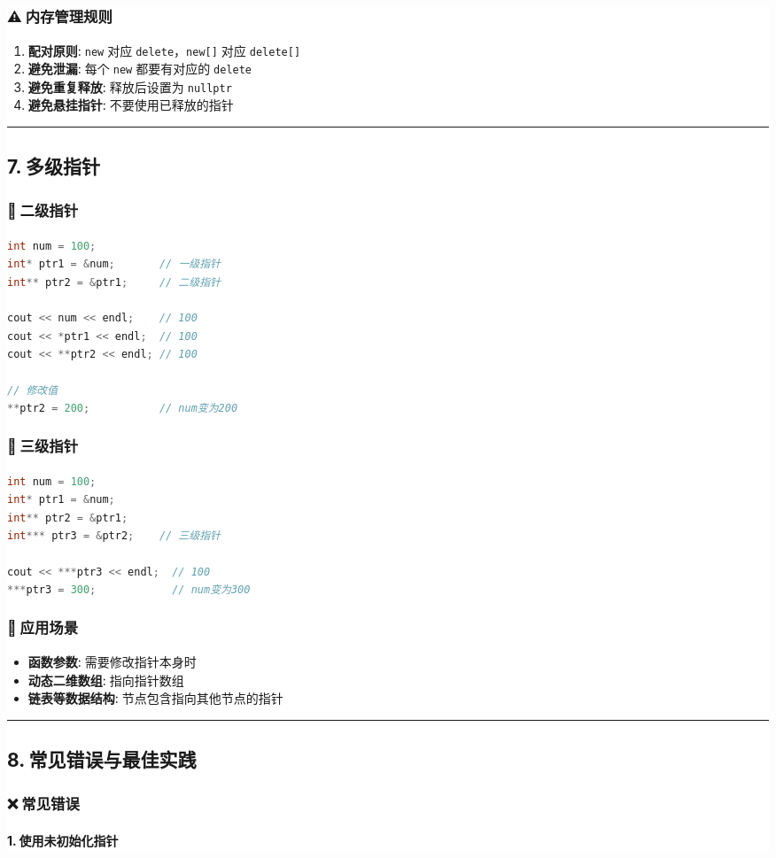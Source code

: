 ### ⚠️ 内存管理规则

1. **配对原则**: `new` 对应 `delete`，`new[]` 对应 `delete[]`
2. **避免泄漏**: 每个 `new` 都要有对应的 `delete`
3. **避免重复释放**: 释放后设置为 `nullptr`
4. **避免悬挂指针**: 不要使用已释放的指针

---

## 7. 多级指针

### 🔗 二级指针

```cpp
int num = 100;
int* ptr1 = &num;       // 一级指针
int** ptr2 = &ptr1;     // 二级指针

cout << num << endl;    // 100
cout << *ptr1 << endl;  // 100
cout << **ptr2 << endl; // 100

// 修改值
**ptr2 = 200;           // num变为200
```

### 🔗 三级指针

```cpp
int num = 100;
int* ptr1 = &num;
int** ptr2 = &ptr1;
int*** ptr3 = &ptr2;    // 三级指针

cout << ***ptr3 << endl;  // 100
***ptr3 = 300;            // num变为300
```

### 🎯 应用场景

- **函数参数**: 需要修改指针本身时
- **动态二维数组**: 指向指针数组
- **链表等数据结构**: 节点包含指向其他节点的指针

---

## 8. 常见错误与最佳实践

### ❌ 常见错误

#### 1. 使用未初始化指针
